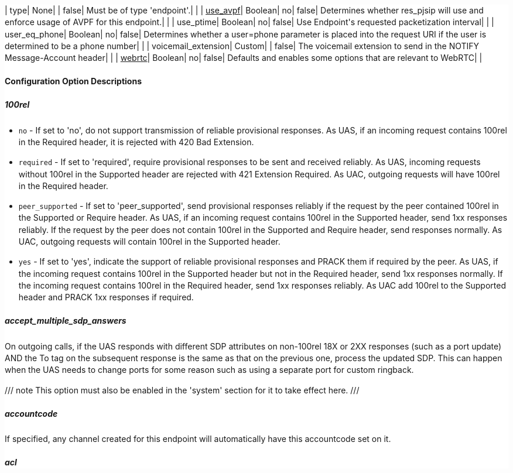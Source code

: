 | type| None| | false| Must be of type 'endpoint'.| |
| [use_avpf](#use_avpf)| Boolean| no| false| Determines whether res_pjsip will use and enforce usage of AVPF for this endpoint.| |
| use_ptime| Boolean| no| false| Use Endpoint's requested packetization interval| |
| user_eq_phone| Boolean| no| false| Determines whether a user=phone parameter is placed into the request URI if the user is determined to be a phone number| |
| voicemail_extension| Custom| | false| The voicemail extension to send in the NOTIFY Message-Account header| |
| [webrtc](#webrtc)| Boolean| no| false| Defaults and enables some options that are relevant to WebRTC| |


#### Configuration Option Descriptions

##### 100rel


* `no` - If set to 'no', do not support transmission of reliable provisional responses. As UAS, if an incoming request contains 100rel in the Required header, it is rejected with 420 Bad Extension.<br>

* `required` - If set to 'required', require provisional responses to be sent and received reliably. As UAS, incoming requests without 100rel in the Supported header are rejected with 421 Extension Required. As UAC, outgoing requests will have 100rel in the Required header.<br>

* `peer_supported` - If set to 'peer\_supported', send provisional responses reliably if the request by the peer contained 100rel in the Supported or Require header. As UAS, if an incoming request contains 100rel in the Supported header, send 1xx responses reliably. If the request by the peer does not contain 100rel in the Supported and Require header, send responses normally. As UAC, outgoing requests will contain 100rel in the Supported header.<br>

* `yes` - If set to 'yes', indicate the support of reliable provisional responses and PRACK them if required by the peer. As UAS, if the incoming request contains 100rel in the Supported header but not in the Required header, send 1xx responses normally. If the incoming request contains 100rel in the Required header, send 1xx responses reliably. As UAC add 100rel to the Supported header and PRACK 1xx responses if required.<br>

##### accept_multiple_sdp_answers

On outgoing calls, if the UAS responds with different SDP attributes on non-100rel 18X or 2XX responses (such as a port update) AND the To tag on the subsequent response is the same as that on the previous one, process the updated SDP. This can happen when the UAS needs to change ports for some reason such as using a separate port for custom ringback.<br>


/// note
This option must also be enabled in the 'system' section for it to take effect here.
///


##### accountcode

If specified, any channel created for this endpoint will automatically have this accountcode set on it.<br>


##### acl
